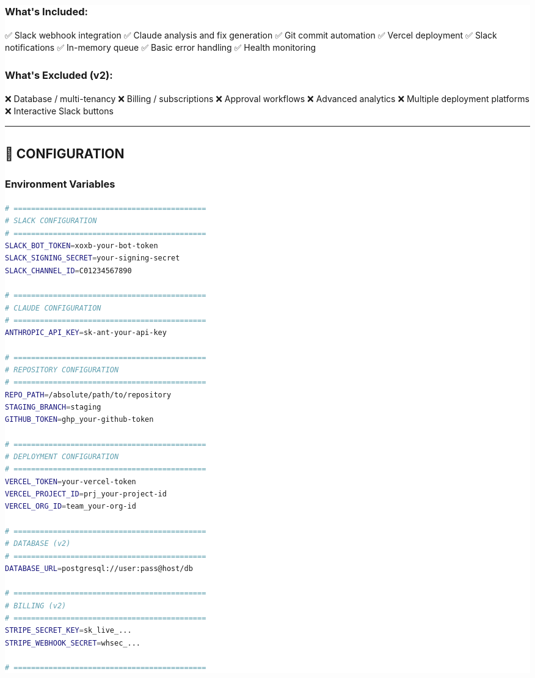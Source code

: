 ### What's Included:
✅ Slack webhook integration
✅ Claude analysis and fix generation
✅ Git commit automation
✅ Vercel deployment
✅ Slack notifications
✅ In-memory queue
✅ Basic error handling
✅ Health monitoring

### What's Excluded (v2):
❌ Database / multi-tenancy
❌ Billing / subscriptions
❌ Approval workflows
❌ Advanced analytics
❌ Multiple deployment platforms
❌ Interactive Slack buttons

---

## 🔧 CONFIGURATION

### Environment Variables

```bash
# ============================================
# SLACK CONFIGURATION
# ============================================
SLACK_BOT_TOKEN=xoxb-your-bot-token
SLACK_SIGNING_SECRET=your-signing-secret
SLACK_CHANNEL_ID=C01234567890

# ============================================
# CLAUDE CONFIGURATION
# ============================================
ANTHROPIC_API_KEY=sk-ant-your-api-key

# ============================================
# REPOSITORY CONFIGURATION
# ============================================
REPO_PATH=/absolute/path/to/repository
STAGING_BRANCH=staging
GITHUB_TOKEN=ghp_your-github-token

# ============================================
# DEPLOYMENT CONFIGURATION
# ============================================
VERCEL_TOKEN=your-vercel-token
VERCEL_PROJECT_ID=prj_your-project-id
VERCEL_ORG_ID=team_your-org-id

# ============================================
# DATABASE (v2)
# ============================================
DATABASE_URL=postgresql://user:pass@host/db

# ============================================
# BILLING (v2)
# ============================================
STRIPE_SECRET_KEY=sk_live_...
STRIPE_WEBHOOK_SECRET=whsec_...

# ============================================
```